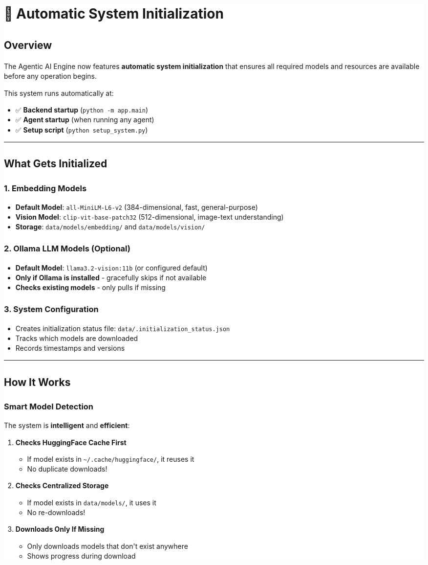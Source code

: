# 🚀 Automatic System Initialization

## Overview

The Agentic AI Engine now features **automatic system initialization** that ensures all required models and resources are available before any operation begins.

This system runs automatically at:
- ✅ **Backend startup** (`python -m app.main`)
- ✅ **Agent startup** (when running any agent)
- ✅ **Setup script** (`python setup_system.py`)

---

## What Gets Initialized

### 1. **Embedding Models**
- **Default Model**: `all-MiniLM-L6-v2` (384-dimensional, fast, general-purpose)
- **Vision Model**: `clip-vit-base-patch32` (512-dimensional, image-text understanding)
- **Storage**: `data/models/embedding/` and `data/models/vision/`

### 2. **Ollama LLM Models** (Optional)
- **Default Model**: `llama3.2-vision:11b` (or configured default)
- **Only if Ollama is installed** - gracefully skips if not available
- **Checks existing models** - only pulls if missing

### 3. **System Configuration**
- Creates initialization status file: `data/.initialization_status.json`
- Tracks which models are downloaded
- Records timestamps and versions

---

## How It Works

### Smart Model Detection

The system is **intelligent** and **efficient**:

1. **Checks HuggingFace Cache First**
   - If model exists in `~/.cache/huggingface/`, it reuses it
   - No duplicate downloads!

2. **Checks Centralized Storage**
   - If model exists in `data/models/`, it uses it
   - No re-downloads!

3. **Downloads Only If Missing**
   - Only downloads models that don't exist anywhere
   - Shows progress during download
